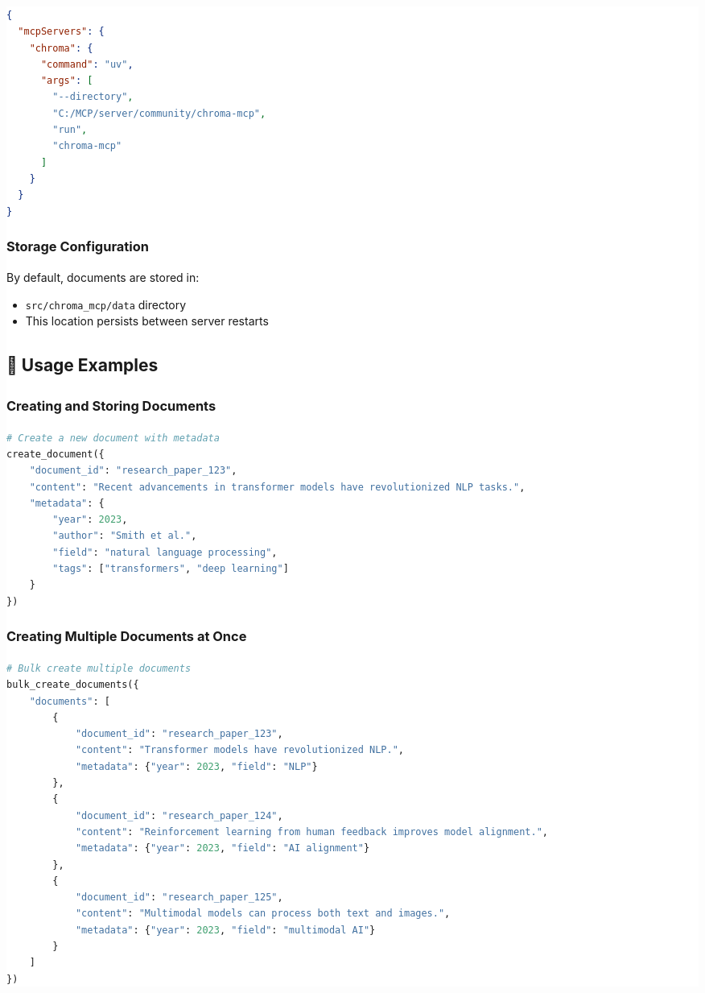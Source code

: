 ```json
{
  "mcpServers": {
    "chroma": {
      "command": "uv",
      "args": [
        "--directory",
        "C:/MCP/server/community/chroma-mcp",
        "run",
        "chroma-mcp"
      ]
    }
  }
}
```

### Storage Configuration

By default, documents are stored in:
- `src/chroma_mcp/data` directory
- This location persists between server restarts

## 🔄 Usage Examples

### Creating and Storing Documents

```python
# Create a new document with metadata
create_document({
    "document_id": "research_paper_123",
    "content": "Recent advancements in transformer models have revolutionized NLP tasks.",
    "metadata": {
        "year": 2023,
        "author": "Smith et al.",
        "field": "natural language processing",
        "tags": ["transformers", "deep learning"]
    }
})
```

### Creating Multiple Documents at Once

```python
# Bulk create multiple documents
bulk_create_documents({
    "documents": [
        {
            "document_id": "research_paper_123",
            "content": "Transformer models have revolutionized NLP.",
            "metadata": {"year": 2023, "field": "NLP"}
        },
        {
            "document_id": "research_paper_124",
            "content": "Reinforcement learning from human feedback improves model alignment.",
            "metadata": {"year": 2023, "field": "AI alignment"}
        },
        {
            "document_id": "research_paper_125",
            "content": "Multimodal models can process both text and images.",
            "metadata": {"year": 2023, "field": "multimodal AI"}
        }
    ]
})
```
